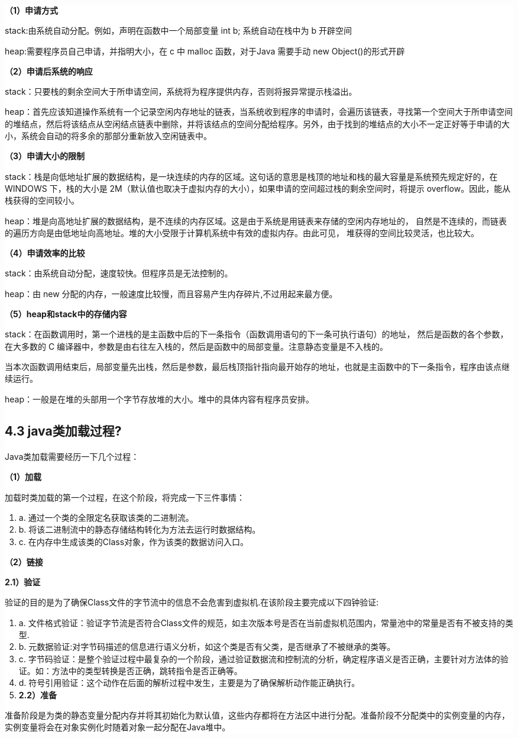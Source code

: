 **（1）申请方式**

stack:由系统自动分配。例如，声明在函数中一个局部变量 int b; 系统自动在栈中为 b 开辟空间

heap:需要程序员自己申请，并指明大小，在 c 中 malloc 函数，对于Java 需要手动 new Object()的形式开辟

**（2）申请后系统的响应**

stack：只要栈的剩余空间大于所申请空间，系统将为程序提供内存，否则将报异常提示栈溢出。

heap：首先应该知道操作系统有一个记录空闲内存地址的链表，当系统收到程序的申请时，会遍历该链表，寻找第一个空间大于所申请空间的堆结点，然后将该结点从空闲结点链表中删除，并将该结点的空间分配给程序。另外，由于找到的堆结点的大小不一定正好等于申请的大小，系统会自动的将多余的那部分重新放入空闲链表中。

**（3）申请大小的限制**

stack：栈是向低地址扩展的数据结构，是一块连续的内存的区域。这句话的意思是栈顶的地址和栈的最大容量是系统预先规定好的，在 WINDOWS 下，栈的大小是 2M（默认值也取决于虚拟内存的大小），如果申请的空间超过栈的剩余空间时，将提示 overflow。因此，能从栈获得的空间较小。

heap：堆是向高地址扩展的数据结构，是不连续的内存区域。这是由于系统是用链表来存储的空闲内存地址的， 自然是不连续的，而链表的遍历方向是由低地址向高地址。堆的大小受限于计算机系统中有效的虚拟内存。由此可见， 堆获得的空间比较灵活，也比较大。

**（4）申请效率的比较**

stack：由系统自动分配，速度较快。但程序员是无法控制的。

heap：由 new 分配的内存，一般速度比较慢，而且容易产生内存碎片,不过用起来最方便。

**（5）heap和stack中的存储内容**

stack：在函数调用时，第一个进栈的是主函数中后的下一条指令（函数调用语句的下一条可执行语句）的地址， 然后是函数的各个参数，在大多数的 C 编译器中，参数是由右往左入栈的，然后是函数中的局部变量。注意静态变量是不入栈的。

当本次函数调用结束后，局部变量先出栈，然后是参数，最后栈顶指针指向最开始存的地址，也就是主函数中的下一条指令，程序由该点继续运行。

heap：一般是在堆的头部用一个字节存放堆的大小。堆中的具体内容有程序员安排。

## 4.3 java类加载过程?

Java类加载需要经历一下几个过程：

**（1）加载**

加载时类加载的第一个过程，在这个阶段，将完成一下三件事情：

1. a. 通过一个类的全限定名获取该类的二进制流。
2. b. 将该二进制流中的静态存储结构转化为方法去运行时数据结构。 
3. c. 在内存中生成该类的Class对象，作为该类的数据访问入口。

**（2）链接**

**2.1）验证**

验证的目的是为了确保Class文件的字节流中的信息不会危害到虚拟机.在该阶段主要完成以下四钟验证:

1. a. 文件格式验证：验证字节流是否符合Class文件的规范，如主次版本号是否在当前虚拟机范围内，常量池中的常量是否有不被支持的类型.
2. b. 元数据验证:对字节码描述的信息进行语义分析，如这个类是否有父类，是否继承了不被继承的类等。
3. c. 字节码验证：是整个验证过程中最复杂的一个阶段，通过验证数据流和控制流的分析，确定程序语义是否正确，主要针对方法体的验证。如：方法中的类型转换是否正确，跳转指令是否正确等。
4. d. 符号引用验证：这个动作在后面的解析过程中发生，主要是为了确保解析动作能正确执行。
5. **2.2）准备**

准备阶段是为类的静态变量分配内存并将其初始化为默认值，这些内存都将在方法区中进行分配。准备阶段不分配类中的实例变量的内存，实例变量将会在对象实例化时随着对象一起分配在Java堆中。
